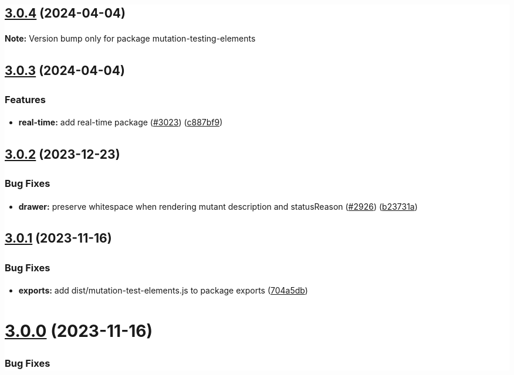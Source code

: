 



## [3.0.4](https://github.com/stryker-mutator/mutation-testing-elements/compare/v3.0.3...v3.0.4) (2024-04-04)

**Note:** Version bump only for package mutation-testing-elements





## [3.0.3](https://github.com/stryker-mutator/mutation-testing-elements/compare/v3.0.2...v3.0.3) (2024-04-04)


### Features

* **real-time:** add real-time package ([#3023](https://github.com/stryker-mutator/mutation-testing-elements/issues/3023)) ([c887bf9](https://github.com/stryker-mutator/mutation-testing-elements/commit/c887bf9c9345a2a9231dcd36fec63878c4ab7ac8))





## [3.0.2](https://github.com/stryker-mutator/mutation-testing-elements/compare/v3.0.1...v3.0.2) (2023-12-23)


### Bug Fixes

* **drawer:** preserve whitespace when rendering mutant description and statusReason ([#2926](https://github.com/stryker-mutator/mutation-testing-elements/issues/2926)) ([b23731a](https://github.com/stryker-mutator/mutation-testing-elements/commit/b23731add8f07720043a3c9f0203336a081260b2))





## [3.0.1](https://github.com/stryker-mutator/mutation-testing-elements/compare/v3.0.0...v3.0.1) (2023-11-16)


### Bug Fixes

* **exports:** add dist/mutation-test-elements.js to package exports ([704a5db](https://github.com/stryker-mutator/mutation-testing-elements/commit/704a5db665507a831042d75d86c82efa695996e3))





# [3.0.0](https://github.com/stryker-mutator/mutation-testing-elements/compare/v2.0.5...v3.0.0) (2023-11-16)


### Bug Fixes
